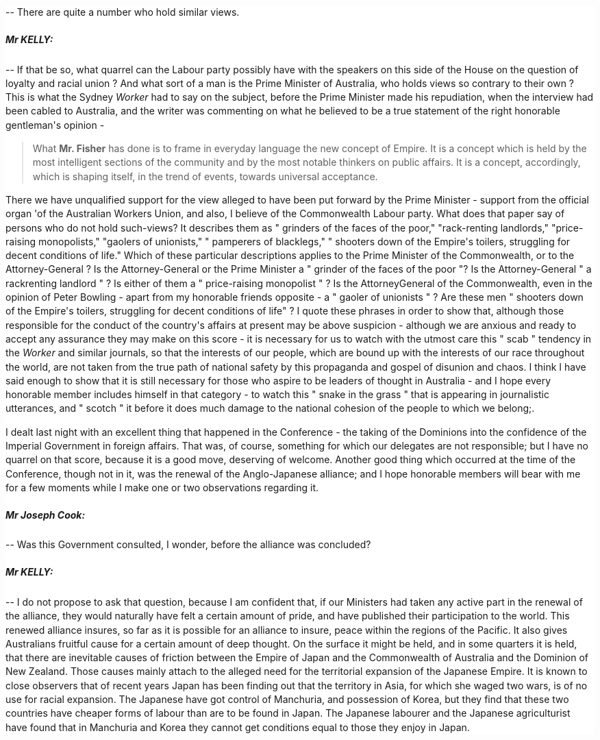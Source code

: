 --  There are quite a number who hold similar views. 

##### Mr KELLY:

-- If that be so, what quarrel can the Labour party possibly have with the speakers on this side of the House on the question of loyalty and racial union ? And what sort of a man is the Prime Minister of Australia, who holds views so contrary to their own ? This is what the Sydney  *Worker*  had to say on the subject, before the Prime Minister made his repudiation, when the interview had been cabled to Australia, and the writer was commenting on what he believed to be a true statement of the right honorable gentleman's opinion - 

  >What  **Mr. Fisher**  has done is to frame in everyday language the new concept of Empire. It is a concept which is held by the most intelligent sections of the community and by the most notable thinkers on public affairs. It is a  concept, accordingly, which is shaping itself, in the trend of events, towards universal acceptance. 

There we have unqualified support for the view alleged to have been put forward by the Prime Minister - support from the official organ 'of the Australian Workers Union, and also, I believe of the Commonwealth Labour party. What does that paper say of persons who do not hold such-views? It describes them as " grinders of the faces of the poor," "rack-renting landlords," "price-raising monopolists," "gaolers of unionists," " pamperers of blacklegs," " shooters down of the Empire's toilers, struggling for decent conditions of life." Which of these particular descriptions applies to the Prime Minister of the Commonwealth, or to the Attorney-General ? Is the Attorney-General or the Prime Minister a " grinder of the faces of the poor "? Is the Attorney-General " a rackrenting landlord " ? Is either of them a " price-raising monopolist " ? Is the AttorneyGeneral of the Commonwealth, even in the opinion of Peter Bowling - apart from my honorable friends opposite - a " gaoler of unionists " ? Are these men " shooters down of the Empire's toilers, struggling for decent conditions of life" ? I quote these phrases in order to show that, although those responsible for the conduct of the country's affairs at present may be above suspicion - although we are anxious and ready to accept any assurance they may make on this score - it is necessary for us to watch with the utmost care this " scab " tendency in the  *Worker*  and similar journals, so that the interests of our people, which are bound up with the interests of our race throughout the world, are not taken from the true path of national safety by this propaganda and gospel of disunion and chaos. I think I have said enough to show that it is still necessary for those who aspire to be leaders of thought in Australia - and I hope every honorable member includes himself in that category - to watch this " snake in the grass " that is appearing in journalistic utterances, and " scotch " it before it does much damage to the national cohesion of the people to which we belong;. 

I dealt last night with an excellent thing that happened in the Conference - the taking of the Dominions into the confidence of the Imperial Government in foreign affairs. That was, of course, something for which our delegates are not responsible; but I have no quarrel on that score, because it is a good move, deserving of welcome. Another good thing which occurred at the time of the Conference, though not in it, was the renewal of the Anglo-Japanese alliance; and I hope honorable members will bear with me for a few moments while I make one or two observations regarding it. 

##### Mr Joseph Cook:

--  Was this Government consulted, I wonder, before the alliance was concluded? 

##### Mr KELLY:

-- I do not propose to ask that question, because I am confident that, if our Ministers had taken any active part in the renewal of the alliance, they would naturally have felt a certain amount of pride, and have published their participation to the world. This renewed alliance insures, so far as it is possible for an alliance to insure, peace within the regions of the Pacific. It also gives Australians fruitful cause for a certain amount of deep thought. On the surface it might be held, and in some quarters it is held, that there are inevitable causes of friction between the Empire of Japan and the Commonwealth of Australia and the Dominion of New Zealand. Those causes mainly attach to the alleged need for the territorial expansion of the Japanese Empire. It is known to close observers that of recent years Japan has been finding out that the territory in Asia, for which she waged two wars, is of no use for racial expansion. The Japanese have got control of Manchuria, and possession of Korea, but they find that these two countries have cheaper forms of labour than are to be found in Japan. The Japanese labourer and the Japanese agriculturist have found that in Manchuria and Korea they cannot get conditions equal to those they enjoy in Japan. 
